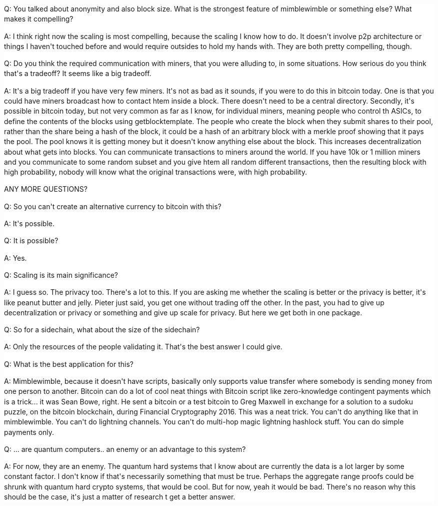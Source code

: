 <p>Q: You talked about anonymity and also block size. What is the strongest feature of mimblewimble or something else? What makes it compelling?</p>

<p>A: I think right now the scaling is most compelling, because the scaling I know how to do. It doesn't involve p2p architecture or things I haven't touched before and would require outsides to hold my hands with. They are both pretty compelling, though.</p>

<p>Q: Do you think the required communication with miners, that you were alluding to, in some situations. How serious do you think that's a tradeoff? It seems like a big tradeoff.</p>

<p>A: It's a big tradeoff if you have very few miners. It's not as bad as it sounds, if you were to do this in bitcoin today. One is that you could have miners broadcast how to contact htem inside a block. There doesn't need to be a central directory. Secondly, it's possible in bitcoin today, but not very common as far as I know, for individual miners, meaning people who control th ASICs, to define the contents of the blocks using getblocktemplate. The people who create the block when they submit shares to their pool, rather than the share being a hash of the block, it could be a hash of an arbitrary block with a merkle proof showing that it pays the pool. The pool knows it is getting money but it doesn't know anything else about the block. This increases decentralization about what gets into blocks. You can communicate transactions to miners around the world. If you have 10k or 1 million miners and you communicate to some random subset and you give htem all random different transactions, then the resulting block with high probability, nobody will know what the original transactions were, with high probability.</p>

<p>ANY MORE QUESTIONS?</p>

<p>Q: So you can't create an alternative currency to bitcoin with this?</p>

<p>A: It's possible.</p>

<p>Q: It is possible?</p>

<p>A: Yes.</p>

<p>Q: Scaling is its main significance?</p>

<p>A: I guess so. The privacy too. There's a lot to this. If you are asking me whether the scaling is better or the privacy is better, it's like peanut butter and jelly. Pieter just said, you get one without trading off the other. In the past, you had to give up decentralization or privacy or something and give up scale for privacy. But here we get both in one package.</p>

<p>Q: So for a sidechain, what about the size of the sidechain?</p>

<p>A: Only the resources of the people validating it. That's the best answer I could give.</p>

<p>Q: What is the best application for this?</p>

<p>A: Mimblewimble, because it doesn't have scripts, basically only supports value transfer where somebody is sending money from one person to another. Bitcoin can do a lot of cool neat things with Bitcoin script like zero-knowledge contingent payments which is a trick... it was Sean Bowe, right. He sent a bitcoin or a test bitcoin to Greg Maxwell in exchange for a solution to a sudoku puzzle, on the bitcoin blockchain, during Financial Cryptography 2016. This was a neat trick. You can't do anything like that in mimblewimble. You can't do lightning channels. You can't do multi-hop magic lightning hashlock stuff. You can do simple payments only.</p>

<p>Q: ... are quantum computers.. an enemy or an advantage to this system?</p>

<p>A: For now, they are an enemy. The quantum hard systems that I know about are currently the data is a lot larger by some constant factor. I don't know if that's necessarily something that must be true. Perhaps the aggregate range proofs could be shrunk with quantum hard crypto systems, that would be cool. But for now, yeah it would be bad. There's no reason why this should be the case, it's just a matter of research t get a better answer.</p>
